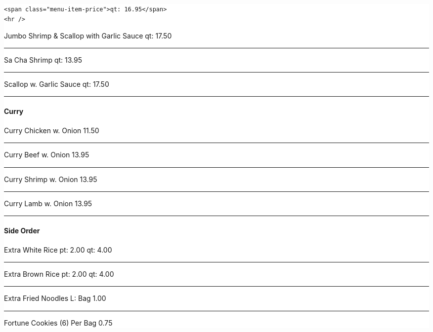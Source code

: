     <span class="menu-item-price">qt: 16.95</span>
    <hr />
  </div>
  <div class="menu-item">
    <span class="menu-item-name">Jumbo Shrimp & Scallop with Garlic Sauce </span>
    <span class="menu-item-price">qt: 17.50</span>
    <hr />
  </div>
  <div class="menu-item">
    <span class="menu-item-name">Sa Cha Shrimp</span>
    <span class="menu-item-price">qt: 13.95</span>
    <hr />
  </div>
  <div class="menu-item">
    <span class="menu-item-name">Scallop w. Garlic Sauce </span>
    <span class="menu-item-price">qt: 17.50</span>
    <hr />
  </div>
</div>

#### Curry
<div class="menu-category">
  <div class="menu-item">
    <span class="menu-item-name">Curry Chicken w. Onion </span>
    <span class="menu-item-price">11.50</span>
    <hr />
  </div>
  <div class="menu-item">
    <span class="menu-item-name">Curry Beef w. Onion </span>
    <span class="menu-item-price">13.95</span>
    <hr />
  </div>
  <div class="menu-item">
    <span class="menu-item-name">Curry Shrimp w. Onion </span>
    <span class="menu-item-price">13.95</span>
    <hr />
  </div>
  <div class="menu-item">
    <span class="menu-item-name">Curry Lamb w. Onion </span>
    <span class="menu-item-price">13.95</span>
    <hr />
  </div>
</div>

#### Side Order
<div class="menu-category">
  <div class="menu-item">
    <span class="menu-item-name">Extra White Rice</span>
    <span class="menu-item-price">pt: 2.00 qt: 4.00</span>
    <hr />
  </div>
  <div class="menu-item">
    <span class="menu-item-name">Extra Brown Rice</span>
    <span class="menu-item-price">pt: 2.00 qt: 4.00</span>
    <hr />
  </div>
  <div class="menu-item">
    <span class="menu-item-name">Extra Fried Noodles</span>
    <span class="menu-item-price">L: Bag 1.00</span>
    <hr />
  </div>
  <div class="menu-item">
    <span class="menu-item-name">Fortune Cookies (6)</span>
    <span class="menu-item-price">Per Bag 0.75</span>